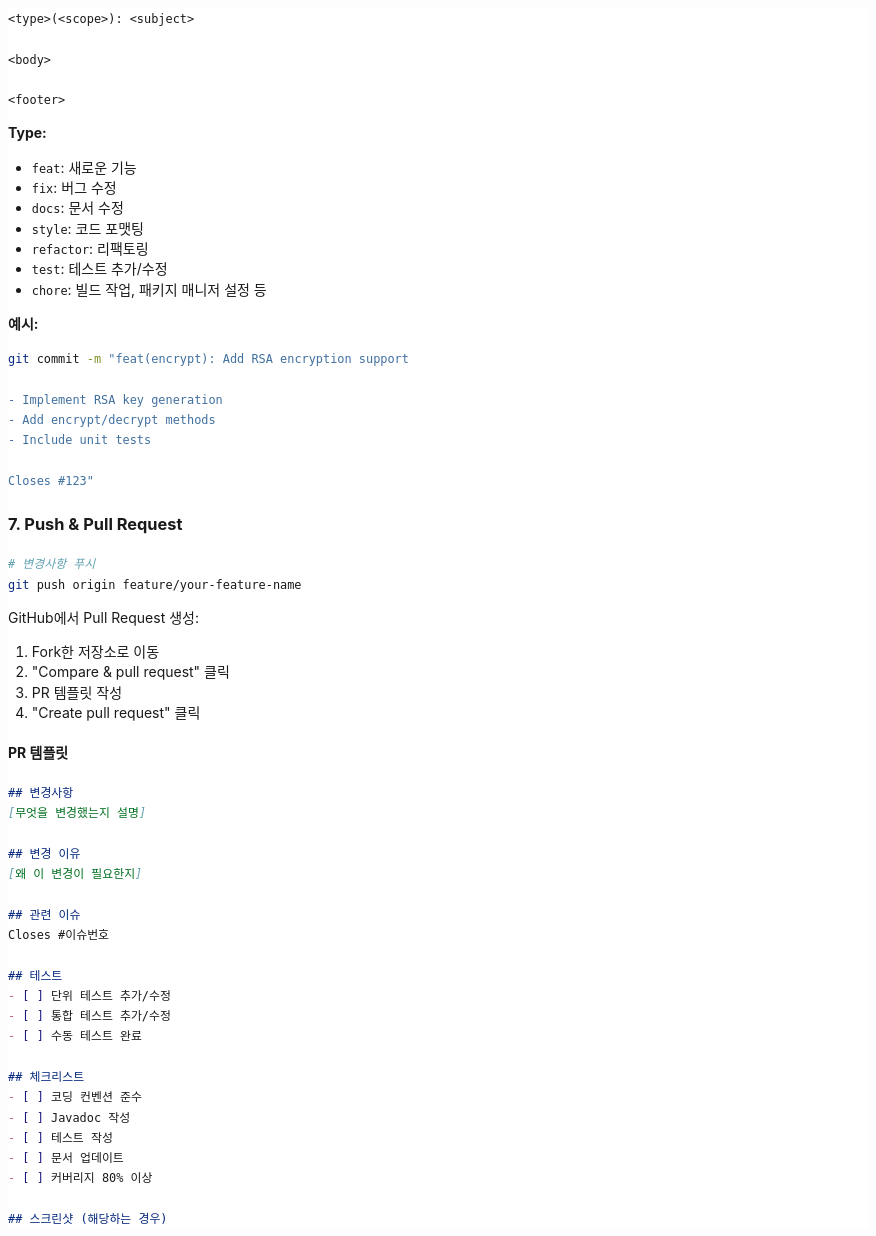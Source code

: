 ```
<type>(<scope>): <subject>

<body>

<footer>
```

**Type:**
- `feat`: 새로운 기능
- `fix`: 버그 수정
- `docs`: 문서 수정
- `style`: 코드 포맷팅
- `refactor`: 리팩토링
- `test`: 테스트 추가/수정
- `chore`: 빌드 작업, 패키지 매니저 설정 등

**예시:**

```bash
git commit -m "feat(encrypt): Add RSA encryption support

- Implement RSA key generation
- Add encrypt/decrypt methods
- Include unit tests

Closes #123"
```

### 7. Push & Pull Request

```bash
# 변경사항 푸시
git push origin feature/your-feature-name
```

GitHub에서 Pull Request 생성:

1. Fork한 저장소로 이동
2. "Compare & pull request" 클릭
3. PR 템플릿 작성
4. "Create pull request" 클릭

#### PR 템플릿

```markdown
## 변경사항
[무엇을 변경했는지 설명]

## 변경 이유
[왜 이 변경이 필요한지]

## 관련 이슈
Closes #이슈번호

## 테스트
- [ ] 단위 테스트 추가/수정
- [ ] 통합 테스트 추가/수정
- [ ] 수동 테스트 완료

## 체크리스트
- [ ] 코딩 컨벤션 준수
- [ ] Javadoc 작성
- [ ] 테스트 작성
- [ ] 문서 업데이트
- [ ] 커버리지 80% 이상

## 스크린샷 (해당하는 경우)
```